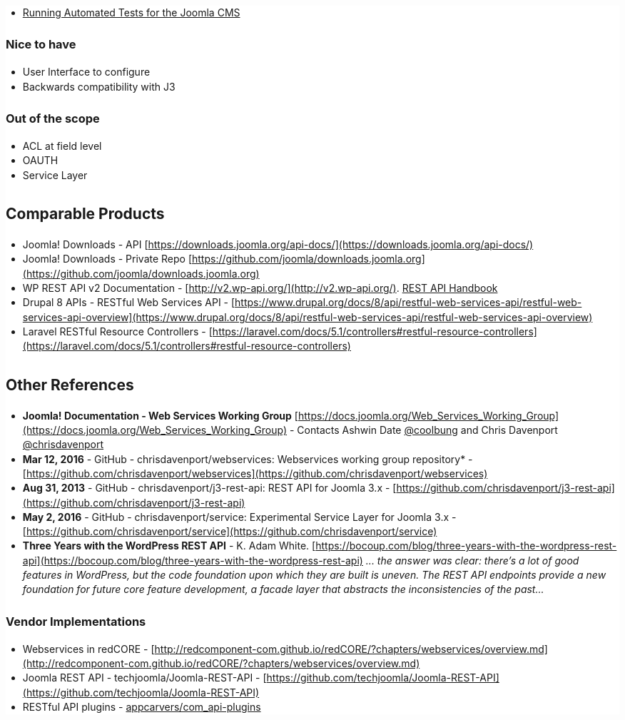 - [Running Automated Tests for the Joomla CMS](https://docs.joomla.org/Running_Automated_Tests_for_the_Joomla_CMS)

### Nice to have

* User Interface to configure
* Backwards compatibility with J3

### Out of the scope

* ACL at field level
* OAUTH
* Service Layer

## Comparable Products

* Joomla! Downloads - API [https://downloads.joomla.org/api-docs/](https://downloads.joomla.org/api-docs/)
* Joomla! Downloads - Private Repo [https://github.com/joomla/downloads.joomla.org](https://github.com/joomla/downloads.joomla.org)
* WP REST API v2 Documentation - [http://v2.wp-api.org/](http://v2.wp-api.org/). [REST API Handbook](https://developer.wordpress.org/rest-api/reference/posts/)
* Drupal 8 APIs - RESTful Web Services API - [https://www.drupal.org/docs/8/api/restful-web-services-api/restful-web-services-api-overview](https://www.drupal.org/docs/8/api/restful-web-services-api/restful-web-services-api-overview)
* Laravel RESTful Resource Controllers - [https://laravel.com/docs/5.1/controllers#restful-resource-controllers](https://laravel.com/docs/5.1/controllers#restful-resource-controllers)

## Other References

* **Joomla! Documentation - Web Services Working Group** [https://docs.joomla.org/Web_Services_Working_Group](https://docs.joomla.org/Web_Services_Working_Group) - Contacts Ashwin Date [@coolbung](https://github.com/coolbung) and Chris Davenport [@chrisdavenport](https://github.com/chrisdavenport)
* **Mar 12, 2016** - GitHub - chrisdavenport/webservices: Webservices working group repository* - [https://github.com/chrisdavenport/webservices](https://github.com/chrisdavenport/webservices)
* **Aug 31, 2013** - GitHub - chrisdavenport/j3-rest-api: REST API for Joomla 3.x - [https://github.com/chrisdavenport/j3-rest-api](https://github.com/chrisdavenport/j3-rest-api)
* **May 2, 2016** - GitHub - chrisdavenport/service: Experimental Service Layer for Joomla 3.x - [https://github.com/chrisdavenport/service](https://github.com/chrisdavenport/service)
* **Three Years with the WordPress REST API** - K. Adam White. [https://bocoup.com/blog/three-years-with-the-wordpress-rest-api](https://bocoup.com/blog/three-years-with-the-wordpress-rest-api) *... the answer was clear: there’s a lot of good features in WordPress, but the code foundation upon which they are built is uneven. The REST API endpoints provide a new foundation for future core feature development, a facade layer that abstracts the inconsistencies of the past...*

### Vendor Implementations

* Webservices in redCORE - [http://redcomponent-com.github.io/redCORE/?chapters/webservices/overview.md](http://redcomponent-com.github.io/redCORE/?chapters/webservices/overview.md)
* Joomla REST API - techjoomla/Joomla-REST-API - [https://github.com/techjoomla/Joomla-REST-API](https://github.com/techjoomla/Joomla-REST-API)
* RESTful API plugins - [appcarvers/com_api-plugins](https://github.com/appcarvers/com_api-plugins)
